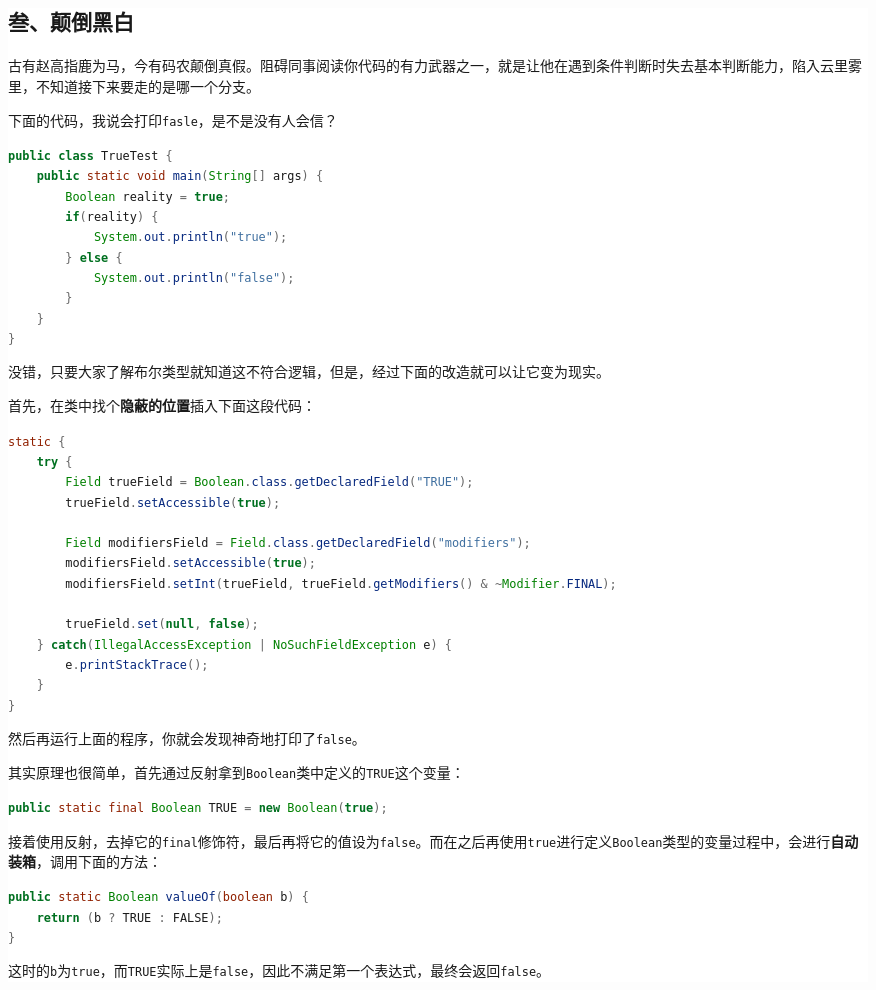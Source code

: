 ## **叁、颠倒黑白**

古有赵高指鹿为马，今有码农颠倒真假。阻碍同事阅读你代码的有力武器之一，就是让他在遇到条件判断时失去基本判断能力，陷入云里雾里，不知道接下来要走的是哪一个分支。

下面的代码，我说会打印`fasle`，是不是没有人会信？

```java
public class TrueTest {
    public static void main(String[] args) {
        Boolean reality = true;
        if(reality) {
            System.out.println("true");
        } else {
            System.out.println("false");
        }
    }
}
```

没错，只要大家了解布尔类型就知道这不符合逻辑，但是，经过下面的改造就可以让它变为现实。

首先，在类中找个**隐蔽的位置**插入下面这段代码：

```java
static {
    try {
        Field trueField = Boolean.class.getDeclaredField("TRUE");
        trueField.setAccessible(true);

        Field modifiersField = Field.class.getDeclaredField("modifiers");
        modifiersField.setAccessible(true);
        modifiersField.setInt(trueField, trueField.getModifiers() & ~Modifier.FINAL);

        trueField.set(null, false);
    } catch(IllegalAccessException | NoSuchFieldException e) {
        e.printStackTrace();
    }
}
```

然后再运行上面的程序，你就会发现神奇地打印了`false`。

其实原理也很简单，首先通过反射拿到`Boolean`类中定义的`TRUE`这个变量：

```java
public static final Boolean TRUE = new Boolean(true);
```

接着使用反射，去掉它的`final`修饰符，最后再将它的值设为`false`。而在之后再使用`true`进行定义`Boolean`类型的变量过程中，会进行**自动装箱**，调用下面的方法：

```java
public static Boolean valueOf(boolean b) {
    return (b ? TRUE : FALSE);
}
```

这时的`b`为`true`，而`TRUE`实际上是`false`，因此不满足第一个表达式，最终会返回`false`。
